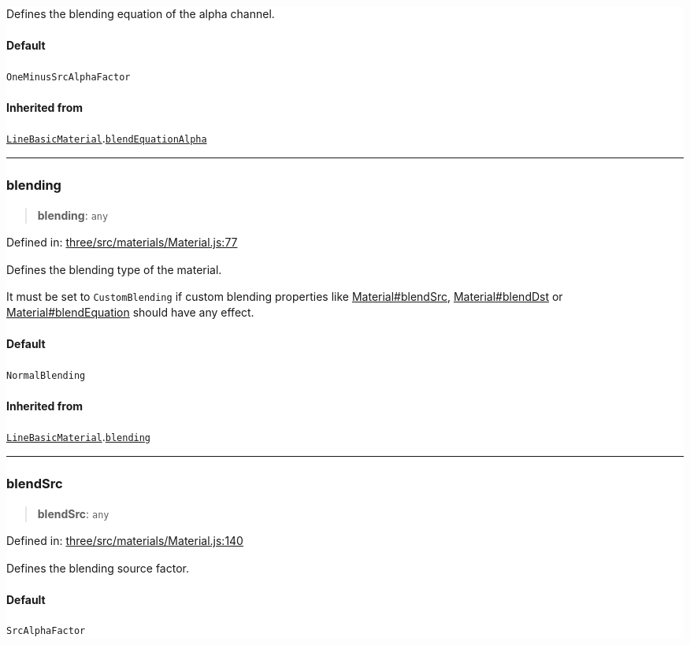 Defines the blending equation of the alpha channel.

#### Default

```ts
OneMinusSrcAlphaFactor
```

#### Inherited from

[`LineBasicMaterial`](/reference/three/classes/linebasicmaterial/).[`blendEquationAlpha`](/reference/three/classes/linebasicmaterial/#blendequationalpha)

***

### blending

> **blending**: `any`

Defined in: [three/src/materials/Material.js:77](https://github.com/DefinitelyMaybe/three-i18n/blob/fa57b79433d1c349ffb23a78727299c8d4190136/three/src/materials/Material.js#L77)

Defines the blending type of the material.

It must be set to `CustomBlending` if custom blending properties like
[Material#blendSrc](/reference/three/classes/material/#blendsrc), [Material#blendDst](/reference/three/classes/material/#blenddst) or [Material#blendEquation](/reference/three/classes/material/#blendequation)
should have any effect.

#### Default

```ts
NormalBlending
```

#### Inherited from

[`LineBasicMaterial`](/reference/three/classes/linebasicmaterial/).[`blending`](/reference/three/classes/linebasicmaterial/#blending)

***

### blendSrc

> **blendSrc**: `any`

Defined in: [three/src/materials/Material.js:140](https://github.com/DefinitelyMaybe/three-i18n/blob/fa57b79433d1c349ffb23a78727299c8d4190136/three/src/materials/Material.js#L140)

Defines the blending source factor.

#### Default

```ts
SrcAlphaFactor
```
